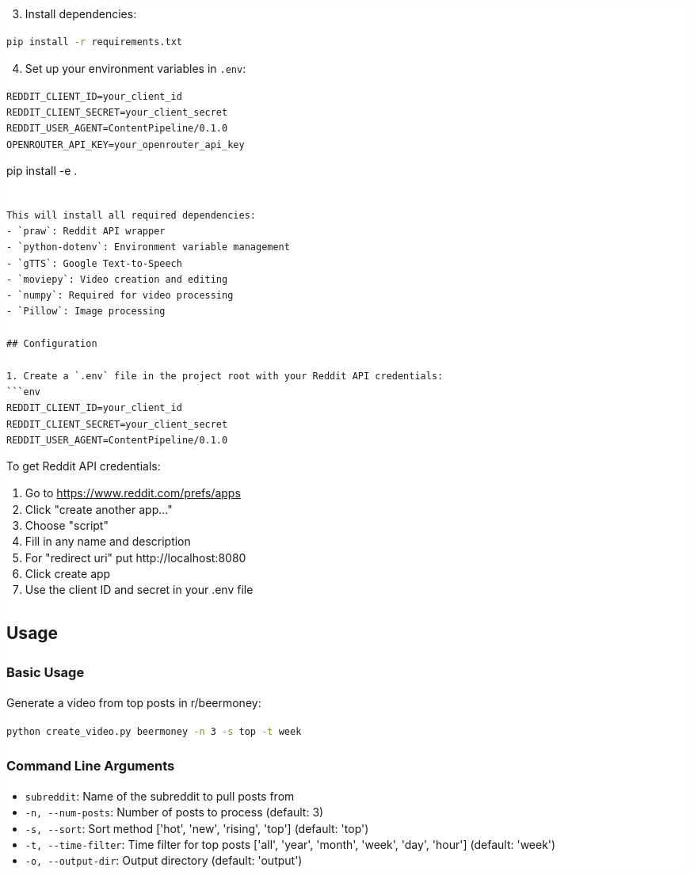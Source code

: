 3. Install dependencies:
```bash
pip install -r requirements.txt
```

4. Set up your environment variables in `.env`:
```env
REDDIT_CLIENT_ID=your_client_id
REDDIT_CLIENT_SECRET=your_client_secret
REDDIT_USER_AGENT=ContentPipeline/0.1.0
OPENROUTER_API_KEY=your_openrouter_api_key
```
pip install -e .
```

This will install all required dependencies:
- `praw`: Reddit API wrapper
- `python-dotenv`: Environment variable management
- `gTTS`: Google Text-to-Speech
- `moviepy`: Video creation and editing
- `numpy`: Required for video processing
- `Pillow`: Image processing

## Configuration

1. Create a `.env` file in the project root with your Reddit API credentials:
```env
REDDIT_CLIENT_ID=your_client_id
REDDIT_CLIENT_SECRET=your_client_secret
REDDIT_USER_AGENT=ContentPipeline/0.1.0
```

To get Reddit API credentials:
1. Go to https://www.reddit.com/prefs/apps
2. Click "create another app..."
3. Choose "script"
4. Fill in any name and description
5. For "redirect uri" put http://localhost:8080
6. Click create app
7. Use the client ID and secret in your .env file

## Usage

### Basic Usage

Generate a video from top posts in r/beermoney:
```bash
python create_video.py beermoney -n 3 -s top -t week
```

### Command Line Arguments

- `subreddit`: Name of the subreddit to pull posts from
- `-n, --num-posts`: Number of posts to process (default: 3)
- `-s, --sort`: Sort method ['hot', 'new', 'rising', 'top'] (default: 'top')
- `-t, --time-filter`: Time filter for top posts ['all', 'year', 'month', 'week', 'day', 'hour'] (default: 'week')
- `-o, --output-dir`: Output directory (default: 'output')

